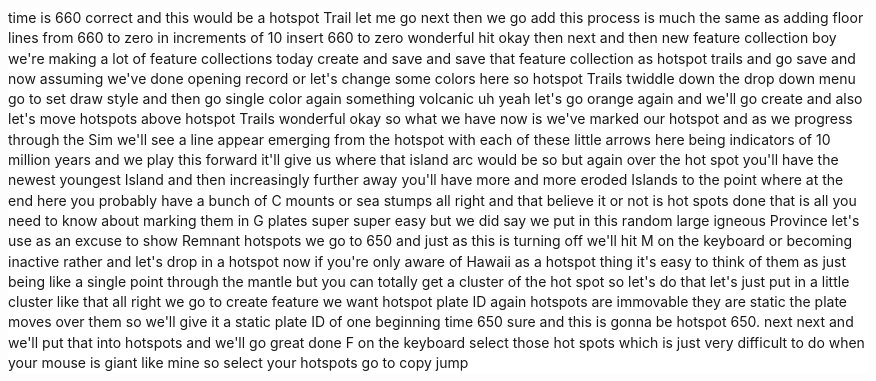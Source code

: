 time is 660 correct and this would be a
hotspot
Trail let me go next then we go add this
process is much the same as adding floor
lines
from 660 to zero in increments of 10
insert 660 to zero wonderful hit okay
then next and then new feature
collection boy we're making a lot of
feature collections today create and
save and save that feature collection as
hotspot
trails and go save and now assuming
we've done opening record or let's
change some colors here so hotspot
Trails twiddle down the drop down menu
go to set draw style and then go single
color again something volcanic uh yeah
let's go orange again and we'll go
create and also let's move hotspots
above hotspot Trails wonderful okay so
what we have now is we've marked our
hotspot and as we progress through the
Sim we'll see a line appear
emerging from the hotspot with each of
these little arrows here being
indicators of 10 million years and we
play this forward
it'll give us where that island arc
would be so but again over the hot spot
you'll have the newest youngest Island
and then increasingly further away
you'll have more and more eroded Islands
to the point where at the end here you
probably have a bunch of C mounts or sea
stumps all right and that believe it or
not is hot spots done that is all you
need to know about marking them in G
plates super super easy but we did say
we put in this random large igneous
Province let's use as an excuse to show
Remnant hotspots we go to 650 and just
as this is turning off we'll hit M on
the keyboard or becoming inactive rather
and let's drop in a hotspot now if
you're only aware of Hawaii as a hotspot
thing it's easy to think of them as just
being like a single point through the
mantle but you can totally get a cluster
of the hot spot so let's do that let's
just put in
a little cluster like that all right we
go to create feature we want hotspot
plate ID again hotspots are immovable
they are static the plate moves over
them so we'll give it a static plate ID
of one beginning time 650 sure and this
is gonna be
hotspot 650. next next and we'll put
that into hotspots and we'll go great
done F on the keyboard select those hot
spots which is just very difficult to do
when your mouse is giant like mine so
select your hotspots go to copy jump